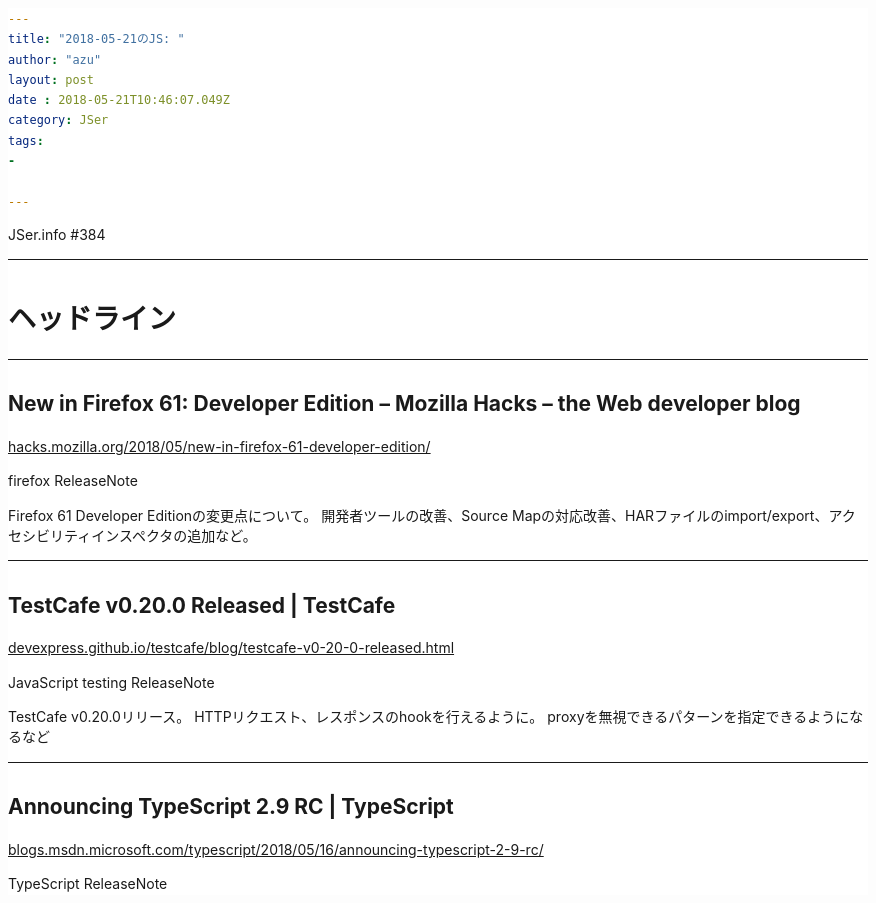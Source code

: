 ```yaml
---
title: "2018-05-21のJS: "
author: "azu"
layout: post
date : 2018-05-21T10:46:07.049Z
category: JSer
tags:
-

---
```


JSer.info #384

----

<h1 class="site-genre">ヘッドライン</h1>

----

## New in Firefox 61: Developer Edition – Mozilla Hacks – the Web developer blog
[hacks.mozilla.org/2018/05/new-in-firefox-61-developer-edition/](https://hacks.mozilla.org/2018/05/new-in-firefox-61-developer-edition/ "New in Firefox 61: Developer Edition – Mozilla Hacks – the Web developer blog")
<p class="jser-tags jser-tag-icon"><span class="jser-tag">firefox</span> <span class="jser-tag">ReleaseNote</span></p>

Firefox 61 Developer Editionの変更点について。
開発者ツールの改善、Source Mapの対応改善、HARファイルのimport/export、アクセシビリティインスペクタの追加など。


----

## TestCafe v0.20.0 Released | TestCafe
[devexpress.github.io/testcafe/blog/testcafe-v0-20-0-released.html](http://devexpress.github.io/testcafe/blog/testcafe-v0-20-0-released.html "TestCafe v0.20.0 Released | TestCafe")
<p class="jser-tags jser-tag-icon"><span class="jser-tag">JavaScript</span> <span class="jser-tag">testing</span> <span class="jser-tag">ReleaseNote</span></p>

TestCafe v0.20.0リリース。
HTTPリクエスト、レスポンスのhookを行えるように。
proxyを無視できるパターンを指定できるようになるなど


----

## Announcing TypeScript 2.9 RC | TypeScript
[blogs.msdn.microsoft.com/typescript/2018/05/16/announcing-typescript-2-9-rc/](https://blogs.msdn.microsoft.com/typescript/2018/05/16/announcing-typescript-2-9-rc/ "Announcing TypeScript 2.9 RC | TypeScript")
<p class="jser-tags jser-tag-icon"><span class="jser-tag">TypeScript</span> <span class="jser-tag">ReleaseNote</span></p>
